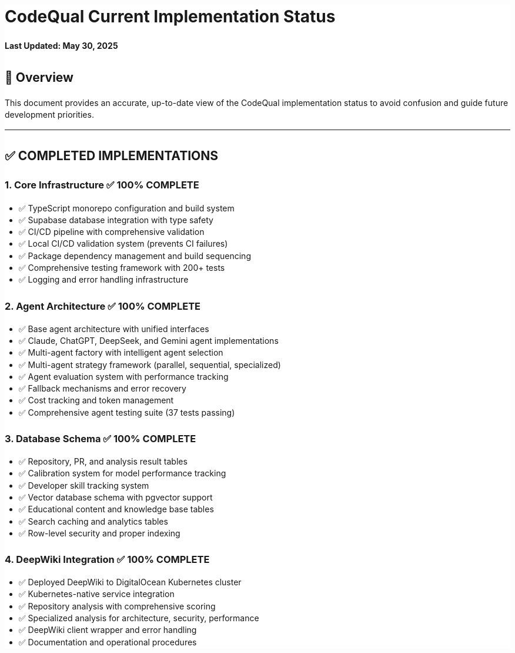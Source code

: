 # CodeQual Current Implementation Status
**Last Updated: May 30, 2025**

## 🎯 **Overview**

This document provides an accurate, up-to-date view of the CodeQual implementation status to avoid confusion and guide future development priorities.

---

## ✅ **COMPLETED IMPLEMENTATIONS**

### **1. Core Infrastructure** ✅ **100% COMPLETE**
- ✅ TypeScript monorepo configuration and build system
- ✅ Supabase database integration with type safety
- ✅ CI/CD pipeline with comprehensive validation
- ✅ Local CI/CD validation system (prevents CI failures)
- ✅ Package dependency management and build sequencing
- ✅ Comprehensive testing framework with 200+ tests
- ✅ Logging and error handling infrastructure

### **2. Agent Architecture** ✅ **100% COMPLETE**
- ✅ Base agent architecture with unified interfaces
- ✅ Claude, ChatGPT, DeepSeek, and Gemini agent implementations
- ✅ Multi-agent factory with intelligent agent selection
- ✅ Multi-agent strategy framework (parallel, sequential, specialized)
- ✅ Agent evaluation system with performance tracking
- ✅ Fallback mechanisms and error recovery
- ✅ Cost tracking and token management
- ✅ Comprehensive agent testing suite (37 tests passing)

### **3. Database Schema** ✅ **100% COMPLETE**
- ✅ Repository, PR, and analysis result tables
- ✅ Calibration system for model performance tracking
- ✅ Developer skill tracking system
- ✅ Vector database schema with pgvector support
- ✅ Educational content and knowledge base tables
- ✅ Search caching and analytics tables
- ✅ Row-level security and proper indexing

### **4. DeepWiki Integration** ✅ **100% COMPLETE**
- ✅ Deployed DeepWiki to DigitalOcean Kubernetes cluster
- ✅ Kubernetes-native service integration
- ✅ Repository analysis with comprehensive scoring
- ✅ Specialized analysis for architecture, security, performance
- ✅ DeepWiki client wrapper and error handling
- ✅ Documentation and operational procedures
